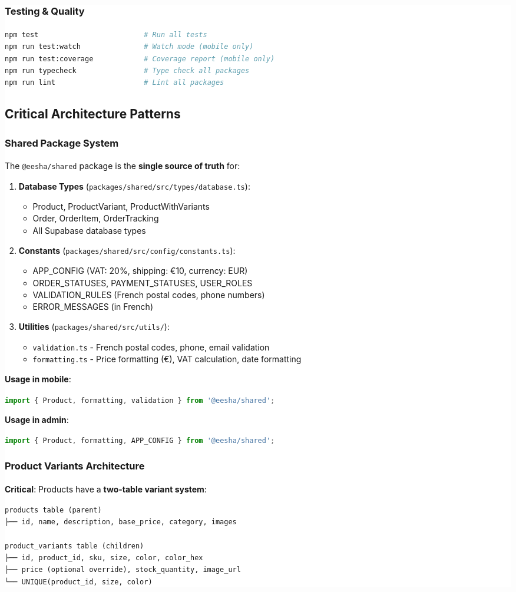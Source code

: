 ### Testing & Quality

```bash
npm test                         # Run all tests
npm run test:watch               # Watch mode (mobile only)
npm run test:coverage            # Coverage report (mobile only)
npm run typecheck                # Type check all packages
npm run lint                     # Lint all packages
```

## Critical Architecture Patterns

### Shared Package System

The `@eesha/shared` package is the **single source of truth** for:

1. **Database Types** (`packages/shared/src/types/database.ts`):
   - Product, ProductVariant, ProductWithVariants
   - Order, OrderItem, OrderTracking
   - All Supabase database types

2. **Constants** (`packages/shared/src/config/constants.ts`):
   - APP_CONFIG (VAT: 20%, shipping: €10, currency: EUR)
   - ORDER_STATUSES, PAYMENT_STATUSES, USER_ROLES
   - VALIDATION_RULES (French postal codes, phone numbers)
   - ERROR_MESSAGES (in French)

3. **Utilities** (`packages/shared/src/utils/`):
   - `validation.ts` - French postal codes, phone, email validation
   - `formatting.ts` - Price formatting (€), VAT calculation, date formatting

**Usage in mobile**:
```typescript
import { Product, formatting, validation } from '@eesha/shared';
```

**Usage in admin**:
```typescript
import { Product, formatting, APP_CONFIG } from '@eesha/shared';
```

### Product Variants Architecture

**Critical**: Products have a **two-table variant system**:

```
products table (parent)
├── id, name, description, base_price, category, images

product_variants table (children)
├── id, product_id, sku, size, color, color_hex
├── price (optional override), stock_quantity, image_url
└── UNIQUE(product_id, size, color)
```
